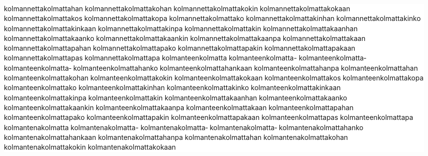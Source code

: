 kolmannettakolmattahan
kolmannettakolmattakohan
kolmannettakolmattakokin
kolmannettakolmattakokaan
kolmannettakolmattakos
kolmannettakolmattakopa
kolmannettakolmattako
kolmannettakolmattakinhan
kolmannettakolmattakinko
kolmannettakolmattakinkaan
kolmannettakolmattakinpa
kolmannettakolmattakin
kolmannettakolmattakaanhan
kolmannettakolmattakaanko
kolmannettakolmattakaankin
kolmannettakolmattakaanpa
kolmannettakolmattakaan
kolmannettakolmattapahan
kolmannettakolmattapako
kolmannettakolmattapakin
kolmannettakolmattapakaan
kolmannettakolmattapas
kolmannettakolmattapa
kolmanteenkolmatta
kolmanteenkolmatta-
kolmanteenkolmatta‐
kolmanteenkolmatta‑
kolmanteenkolmattahanko
kolmanteenkolmattahankaan
kolmanteenkolmattahanpa
kolmanteenkolmattahan
kolmanteenkolmattakohan
kolmanteenkolmattakokin
kolmanteenkolmattakokaan
kolmanteenkolmattakos
kolmanteenkolmattakopa
kolmanteenkolmattako
kolmanteenkolmattakinhan
kolmanteenkolmattakinko
kolmanteenkolmattakinkaan
kolmanteenkolmattakinpa
kolmanteenkolmattakin
kolmanteenkolmattakaanhan
kolmanteenkolmattakaanko
kolmanteenkolmattakaankin
kolmanteenkolmattakaanpa
kolmanteenkolmattakaan
kolmanteenkolmattapahan
kolmanteenkolmattapako
kolmanteenkolmattapakin
kolmanteenkolmattapakaan
kolmanteenkolmattapas
kolmanteenkolmattapa
kolmantenakolmatta
kolmantenakolmatta-
kolmantenakolmatta‐
kolmantenakolmatta‑
kolmantenakolmattahanko
kolmantenakolmattahankaan
kolmantenakolmattahanpa
kolmantenakolmattahan
kolmantenakolmattakohan
kolmantenakolmattakokin
kolmantenakolmattakokaan